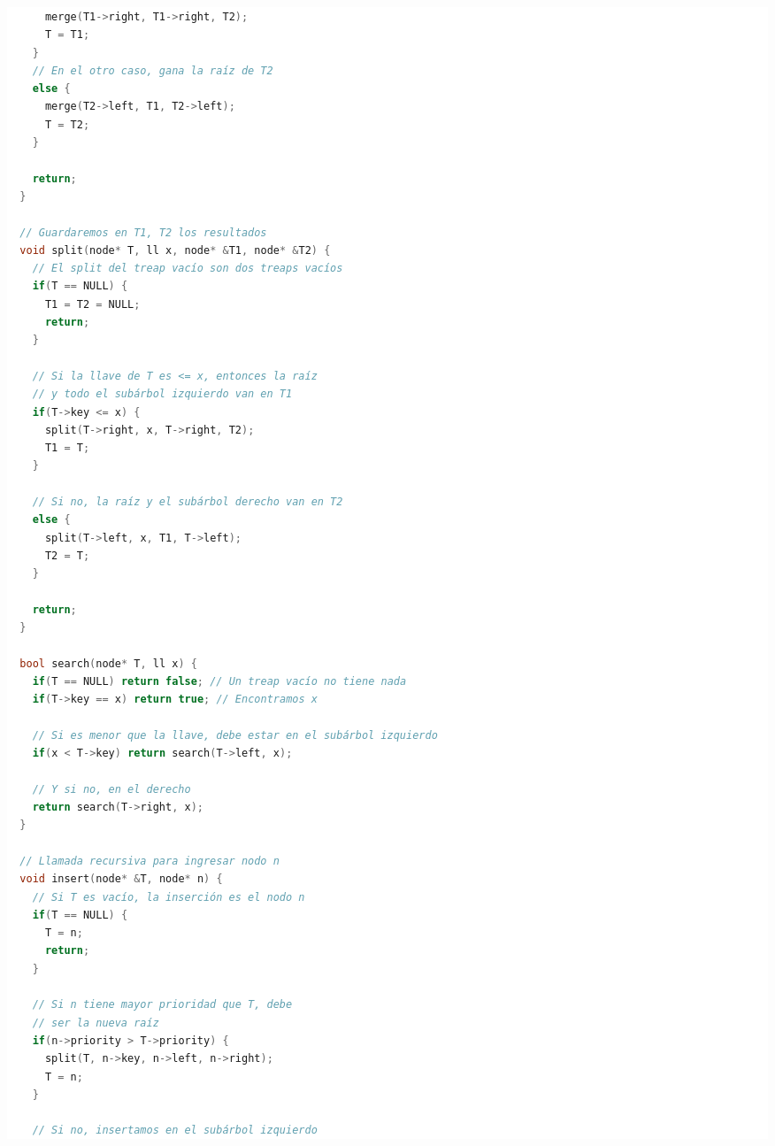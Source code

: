 ```cpp
      merge(T1->right, T1->right, T2);
      T = T1;
    }
    // En el otro caso, gana la raíz de T2
    else {
      merge(T2->left, T1, T2->left);
      T = T2;
    }

    return;
  }

  // Guardaremos en T1, T2 los resultados
  void split(node* T, ll x, node* &T1, node* &T2) {
    // El split del treap vacío son dos treaps vacíos
    if(T == NULL) {
      T1 = T2 = NULL;
      return;
    }

    // Si la llave de T es <= x, entonces la raíz
    // y todo el subárbol izquierdo van en T1
    if(T->key <= x) {
      split(T->right, x, T->right, T2);
      T1 = T;
    }

    // Si no, la raíz y el subárbol derecho van en T2
    else {
      split(T->left, x, T1, T->left);
      T2 = T;
    }

    return;
  }

  bool search(node* T, ll x) {
    if(T == NULL) return false; // Un treap vacío no tiene nada
    if(T->key == x) return true; // Encontramos x

    // Si es menor que la llave, debe estar en el subárbol izquierdo
    if(x < T->key) return search(T->left, x);

    // Y si no, en el derecho
    return search(T->right, x);
  }

  // Llamada recursiva para ingresar nodo n
  void insert(node* &T, node* n) {
    // Si T es vacío, la inserción es el nodo n
    if(T == NULL) {
      T = n;
      return;
    }

    // Si n tiene mayor prioridad que T, debe
    // ser la nueva raíz 
    if(n->priority > T->priority) {
      split(T, n->key, n->left, n->right);
      T = n;
    }

    // Si no, insertamos en el subárbol izquierdo
```